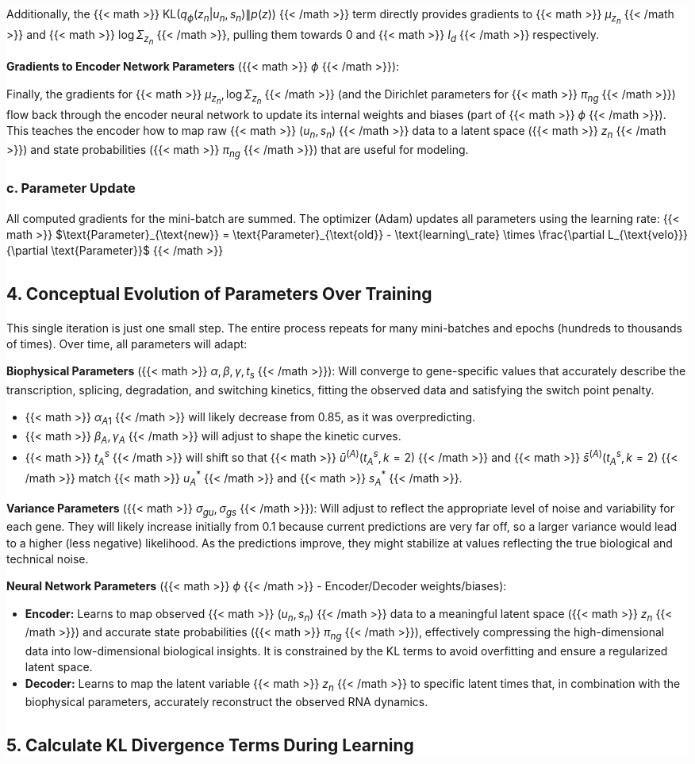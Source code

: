 Additionally, the {{< math >}} $\text{KL}(q_\phi(z_n | u_n, s_n) \| p(z))$ {{< /math >}} term directly provides gradients to {{< math >}} $\mu_{z_n}$ {{< /math >}} and {{< math >}} $\log\Sigma_{z_n}$ {{< /math >}}, pulling them towards 0 and {{< math >}} $I_d$ {{< /math >}} respectively.

**Gradients to Encoder Network Parameters** ({{< math >}} $\phi$ {{< /math >}}):

Finally, the gradients for {{< math >}} $\mu_{z_n}, \log\Sigma_{z_n}$ {{< /math >}} (and the Dirichlet parameters for {{< math >}} $\pi_{ng}$ {{< /math >}}) flow back through the encoder neural network to update its internal weights and biases (part of {{< math >}} $\phi$ {{< /math >}}). This teaches the encoder how to map raw {{< math >}} $(u_n, s_n)$ {{< /math >}} data to a latent space ({{< math >}} $z_n$ {{< /math >}}) and state probabilities ({{< math >}} $\pi_{ng}$ {{< /math >}}) that are useful for modeling.

### c. Parameter Update

All computed gradients for the mini-batch are summed.
The optimizer (Adam) updates all parameters using the learning rate: {{< math >}} $\text{Parameter}_{\text{new}} = \text{Parameter}_{\text{old}} - \text{learning\_rate} \times \frac{\partial L_{\text{velo}}}{\partial \text{Parameter}}$ {{< /math >}}

## 4. Conceptual Evolution of Parameters Over Training

This single iteration is just one small step. The entire process repeats for many mini-batches and epochs (hundreds to thousands of times). Over time, all parameters will adapt:

**Biophysical Parameters** ({{< math >}} $\alpha, \beta, \gamma, t_s$ {{< /math >}}): Will converge to gene-specific values that accurately describe the transcription, splicing, degradation, and switching kinetics, fitting the observed data and satisfying the switch point penalty.
- {{< math >}} $\alpha_{A1}$ {{< /math >}} will likely decrease from 0.85, as it was overpredicting.
- {{< math >}} $\beta_A, \gamma_A$ {{< /math >}} will adjust to shape the kinetic curves.
- {{< math >}} $t_A^s$ {{< /math >}} will shift so that {{< math >}} $\bar{u}^{(A)}(t_A^s, k=2)$ {{< /math >}} and {{< math >}} $\bar{s}^{(A)}(t_A^s, k=2)$ {{< /math >}} match {{< math >}} $u_A^*$ {{< /math >}} and {{< math >}} $s_A^*$ {{< /math >}}.

**Variance Parameters** ({{< math >}} $\sigma_{gu}, \sigma_{gs}$ {{< /math >}}): Will adjust to reflect the appropriate level of noise and variability for each gene. They will likely increase initially from 0.1 because current predictions are very far off, so a larger variance would lead to a higher (less negative) likelihood. As the predictions improve, they might stabilize at values reflecting the true biological and technical noise.

**Neural Network Parameters** ({{< math >}} $\phi$ {{< /math >}} - Encoder/Decoder weights/biases):
- **Encoder:** Learns to map observed {{< math >}} $(u_n, s_n)$ {{< /math >}} data to a meaningful latent space ({{< math >}} $z_n$ {{< /math >}}) and accurate state probabilities ({{< math >}} $\pi_{ng}$ {{< /math >}}), effectively compressing the high-dimensional data into low-dimensional biological insights. It is constrained by the KL terms to avoid overfitting and ensure a regularized latent space.
- **Decoder:** Learns to map the latent variable {{< math >}} $z_n$ {{< /math >}} to specific latent times that, in combination with the biophysical parameters, accurately reconstruct the observed RNA dynamics.



## 5. Calculate KL Divergence Terms During Learning 
